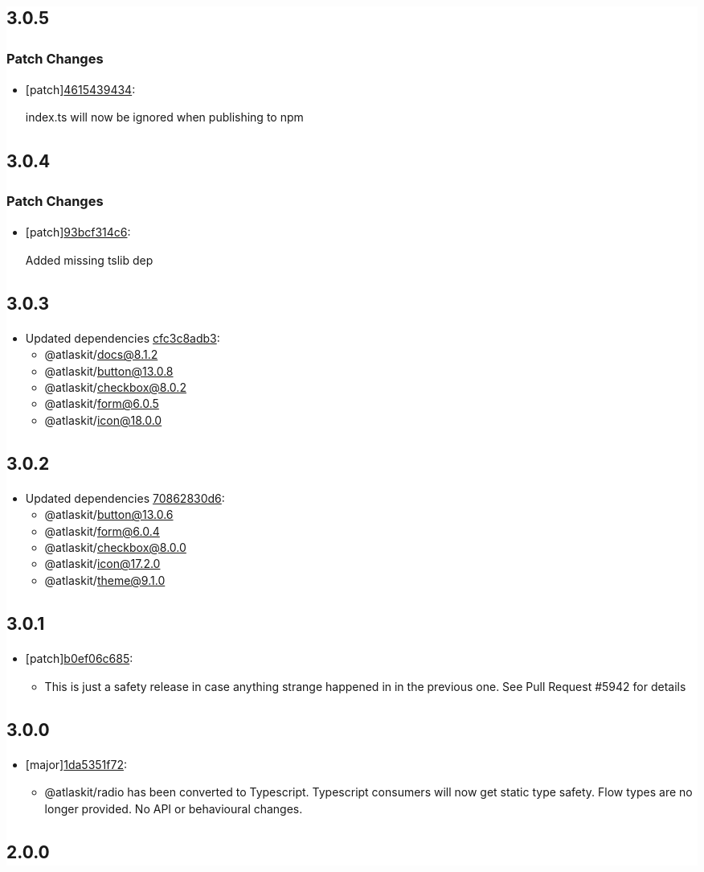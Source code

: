 ## 3.0.5

### Patch Changes

- [patch][4615439434](https://bitbucket.org/atlassian/atlaskit-mk-2/commits/4615439434):

  index.ts will now be ignored when publishing to npm

## 3.0.4

### Patch Changes

- [patch][93bcf314c6](https://bitbucket.org/atlassian/atlaskit-mk-2/commits/93bcf314c6):

  Added missing tslib dep

## 3.0.3

- Updated dependencies
  [cfc3c8adb3](https://bitbucket.org/atlassian/atlaskit-mk-2/commits/cfc3c8adb3):
  - @atlaskit/docs@8.1.2
  - @atlaskit/button@13.0.8
  - @atlaskit/checkbox@8.0.2
  - @atlaskit/form@6.0.5
  - @atlaskit/icon@18.0.0

## 3.0.2

- Updated dependencies
  [70862830d6](https://bitbucket.org/atlassian/atlaskit-mk-2/commits/70862830d6):
  - @atlaskit/button@13.0.6
  - @atlaskit/form@6.0.4
  - @atlaskit/checkbox@8.0.0
  - @atlaskit/icon@17.2.0
  - @atlaskit/theme@9.1.0

## 3.0.1

- [patch][b0ef06c685](https://bitbucket.org/atlassian/atlaskit-mk-2/commits/b0ef06c685):

  - This is just a safety release in case anything strange happened in in the previous one. See Pull
    Request #5942 for details

## 3.0.0

- [major][1da5351f72](https://bitbucket.org/atlassian/atlaskit-mk-2/commits/1da5351f72):

  - @atlaskit/radio has been converted to Typescript. Typescript consumers will now get static type
    safety. Flow types are no longer provided. No API or behavioural changes.

## 2.0.0
